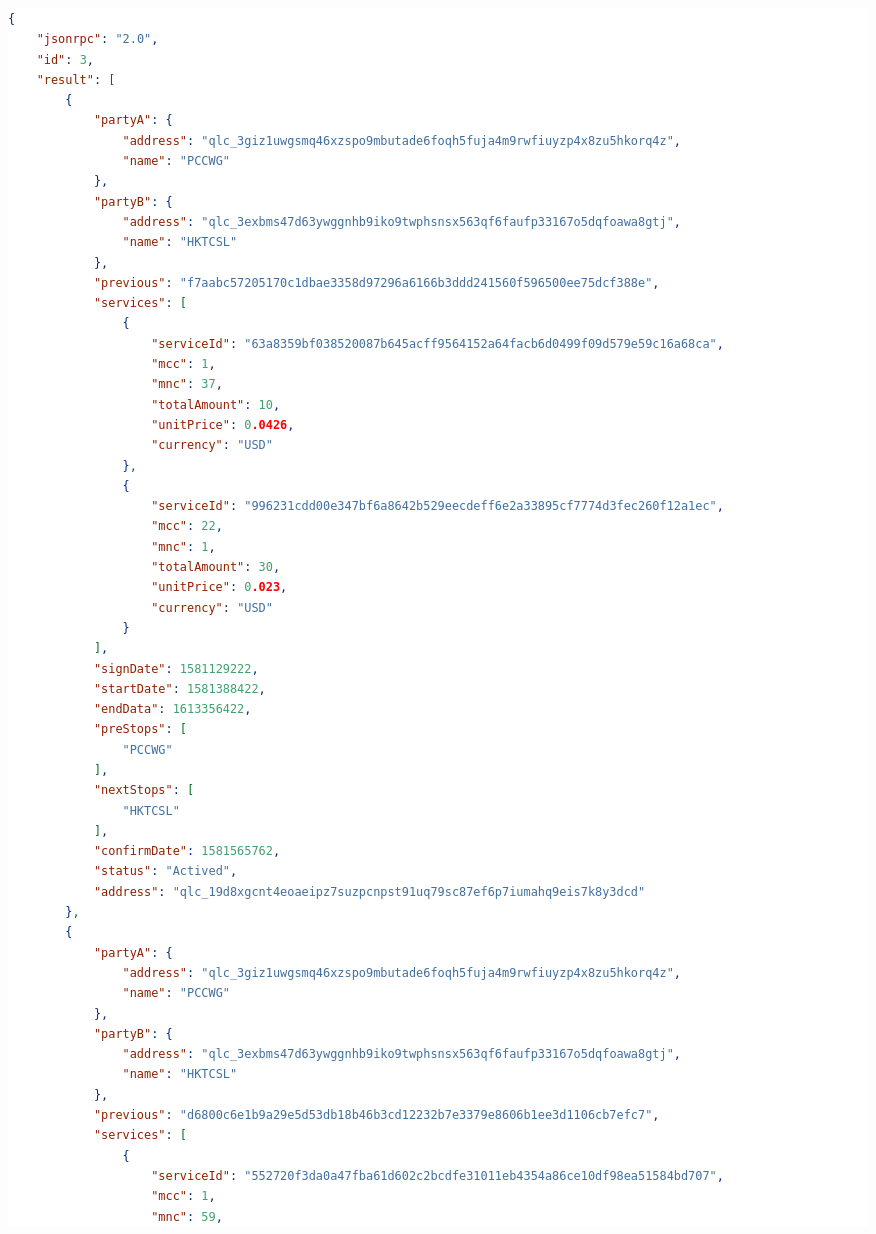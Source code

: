 ```json tab:Response
{
    "jsonrpc": "2.0",
    "id": 3,
    "result": [
        {
            "partyA": {
                "address": "qlc_3giz1uwgsmq46xzspo9mbutade6foqh5fuja4m9rwfiuyzp4x8zu5hkorq4z",
                "name": "PCCWG"
            },
            "partyB": {
                "address": "qlc_3exbms47d63ywggnhb9iko9twphsnsx563qf6faufp33167o5dqfoawa8gtj",
                "name": "HKTCSL"
            },
            "previous": "f7aabc57205170c1dbae3358d97296a6166b3ddd241560f596500ee75dcf388e",
            "services": [
                {
                    "serviceId": "63a8359bf038520087b645acff9564152a64facb6d0499f09d579e59c16a68ca",
                    "mcc": 1,
                    "mnc": 37,
                    "totalAmount": 10,
                    "unitPrice": 0.0426,
                    "currency": "USD"
                },
                {
                    "serviceId": "996231cdd00e347bf6a8642b529eecdeff6e2a33895cf7774d3fec260f12a1ec",
                    "mcc": 22,
                    "mnc": 1,
                    "totalAmount": 30,
                    "unitPrice": 0.023,
                    "currency": "USD"
                }
            ],
            "signDate": 1581129222,
            "startDate": 1581388422,
            "endData": 1613356422,
            "preStops": [
                "PCCWG"
            ],
            "nextStops": [
                "HKTCSL"
            ],
            "confirmDate": 1581565762,
            "status": "Actived",
            "address": "qlc_19d8xgcnt4eoaeipz7suzpcnpst91uq79sc87ef6p7iumahq9eis7k8y3dcd"
        },
        {
            "partyA": {
                "address": "qlc_3giz1uwgsmq46xzspo9mbutade6foqh5fuja4m9rwfiuyzp4x8zu5hkorq4z",
                "name": "PCCWG"
            },
            "partyB": {
                "address": "qlc_3exbms47d63ywggnhb9iko9twphsnsx563qf6faufp33167o5dqfoawa8gtj",
                "name": "HKTCSL"
            },
            "previous": "d6800c6e1b9a29e5d53db18b46b3cd12232b7e3379e8606b1ee3d1106cb7efc7",
            "services": [
                {
                    "serviceId": "552720f3da0a47fba61d602c2bcdfe31011eb4354a86ce10df98ea51584bd707",
                    "mcc": 1,
                    "mnc": 59,
```